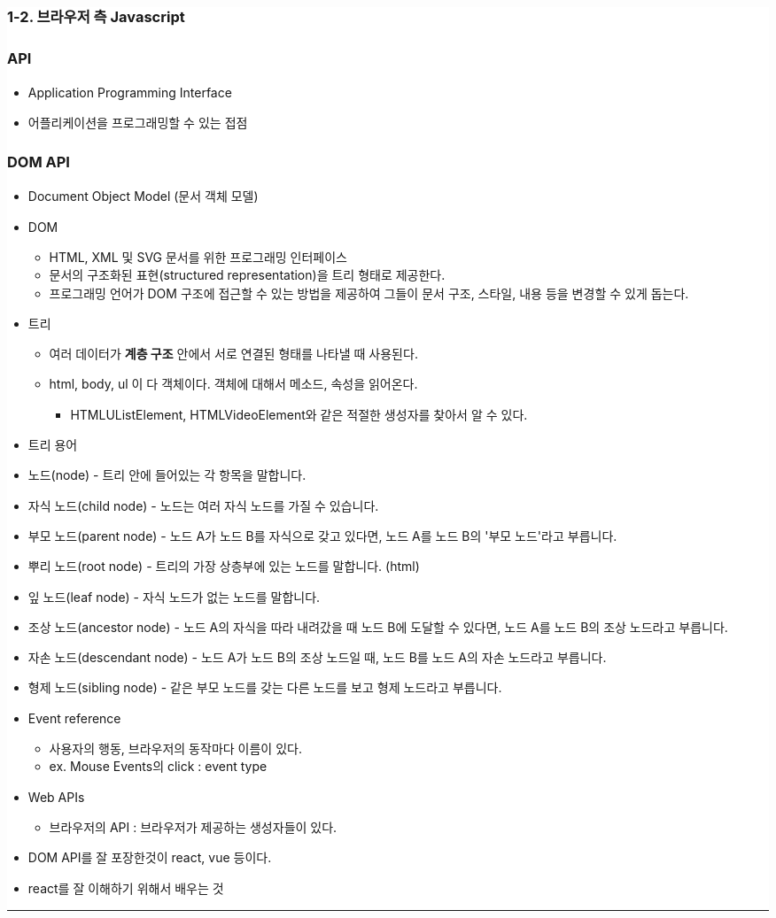 




### 1-2. 브라우저 측 Javascript
### API  

- Application Programming Interface


- 어플리케이션을 프로그래밍할 수 있는 접점



### DOM API

- Document Object Model (문서 객체 모델)


- DOM 
  -  HTML, XML 및 SVG 문서를 위한 프로그래밍 인터페이스 
  -  문서의 구조화된 표현(structured representation)을 트리 형태로 제공한다.
  -  프로그래밍 언어가 DOM 구조에 접근할 수 있는 방법을 제공하여 그들이 문서 구조, 스타일, 내용 등을 변경할 수 있게 돕는다.

- 트리

  - 여러 데이터가 **계층 구조** 안에서 서로 연결된 형태를 나타낼 때 사용된다.

  - html, body, ul 이 다 객체이다. 객체에 대해서 메소드, 속성을 읽어온다.

    - HTMLUListElement, HTMLVideoElement와 같은 적절한 생성자를 찾아서 알 수 있다.


-  트리 용어​

  - 노드(node) - 트리 안에 들어있는 각 항목을 말합니다.
  - 자식 노드(child node) - 노드는 여러 자식 노드를 가질 수 있습니다.
  - 부모 노드(parent node) - 노드 A가 노드 B를 자식으로 갖고 있다면, 노드 A를 노드 B의 '부모 노드'라고 부릅니다.
  - 뿌리 노드(root node) - 트리의 가장 상층부에 있는 노드를 말합니다. (html)
  - 잎 노드(leaf node) - 자식 노드가 없는 노드를 말합니다.
  - 조상 노드(ancestor node) - 노드 A의 자식을 따라 내려갔을 때 노드 B에 도달할 수 있다면, 노드 A를 노드 B의 조상 노드라고 부릅니다.
  - 자손 노드(descendant node) - 노드 A가 노드 B의 조상 노드일 때, 노드 B를 노드 A의 자손 노드라고 부릅니다.
  - 형제 노드(sibling node) - 같은 부모 노드를 갖는 다른 노드를 보고 형제 노드라고 부릅니다.

- Event reference

  -  사용자의 행동, 브라우저의 동작마다 이름이 있다.
  - ex. Mouse Events의 click : event type

- Web APIs

  - 브라우저의 API : 브라우저가 제공하는 생성자들이 있다.



- DOM API를 잘 포장한것이 react, vue 등이다. 
- react를 잘 이해하기 위해서 배우는 것

---


